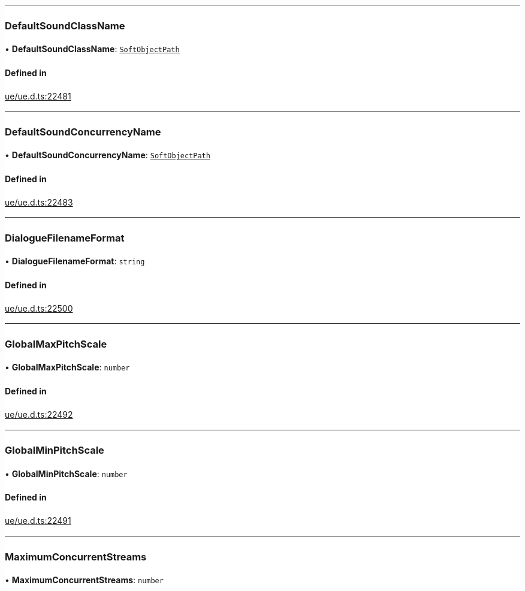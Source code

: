 ___

### DefaultSoundClassName

• **DefaultSoundClassName**: [`SoftObjectPath`](ue_ue.SoftObjectPath.md)

#### Defined in

[ue/ue.d.ts:22481](https://github.com/YugMetaverse/yug_typings/blob/b7d9b19/ue/ue.d.ts#L22481)

___

### DefaultSoundConcurrencyName

• **DefaultSoundConcurrencyName**: [`SoftObjectPath`](ue_ue.SoftObjectPath.md)

#### Defined in

[ue/ue.d.ts:22483](https://github.com/YugMetaverse/yug_typings/blob/b7d9b19/ue/ue.d.ts#L22483)

___

### DialogueFilenameFormat

• **DialogueFilenameFormat**: `string`

#### Defined in

[ue/ue.d.ts:22500](https://github.com/YugMetaverse/yug_typings/blob/b7d9b19/ue/ue.d.ts#L22500)

___

### GlobalMaxPitchScale

• **GlobalMaxPitchScale**: `number`

#### Defined in

[ue/ue.d.ts:22492](https://github.com/YugMetaverse/yug_typings/blob/b7d9b19/ue/ue.d.ts#L22492)

___

### GlobalMinPitchScale

• **GlobalMinPitchScale**: `number`

#### Defined in

[ue/ue.d.ts:22491](https://github.com/YugMetaverse/yug_typings/blob/b7d9b19/ue/ue.d.ts#L22491)

___

### MaximumConcurrentStreams

• **MaximumConcurrentStreams**: `number`
